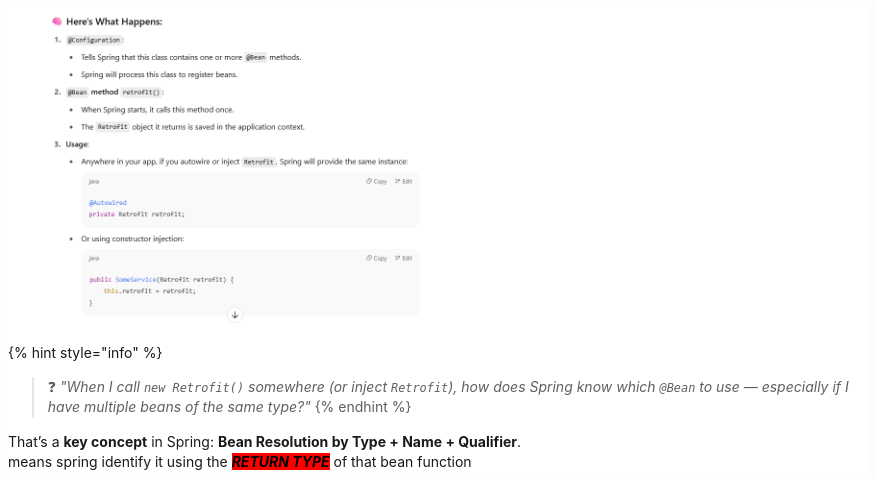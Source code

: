 <figure><img src=".gitbook/assets/image (43).png" alt="" width="375"><figcaption></figcaption></figure>

{% hint style="info" %}
> ❓ _"When I call `new Retrofit()` somewhere (or inject `Retrofit`), how does Spring know which `@Bean` to use — especially if I have multiple beans of the same type?"_
{% endhint %}

That’s a **key concept** in Spring: **Bean Resolution by Type + Name + Qualifier**.\
means spring identify it using the _<mark style="background-color:red;">**RETURN TYPE**</mark>_ of that bean function
